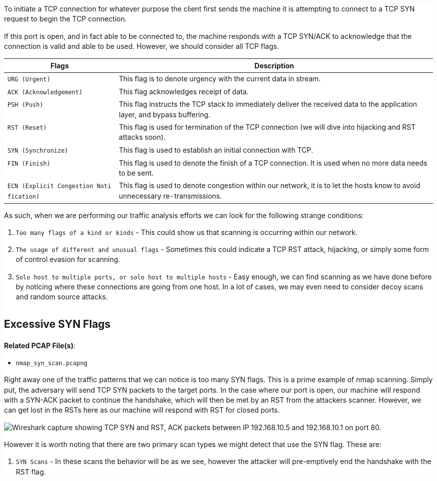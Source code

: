 To initiate a TCP connection for whatever purpose the client first sends the machine it is attempting to connect to a TCP SYN request to begin the TCP connection.

If this port is open, and in fact able to be connected to, the machine responds with a TCP SYN/ACK to acknowledge that the connection is valid and able to be used. However, we should consider all TCP flags.

| **Flags** | **Description** |
| --- | --- |
| `URG (Urgent)` | This flag is to denote urgency with the current data in stream. |
| `ACK (Acknowledgement)` | This flag acknowledges receipt of data. |
| `PSH (Push)` | This flag instructs the TCP stack to immediately deliver the received data to the application layer, and bypass buffering. |
| `RST (Reset)` | This flag is used for termination of the TCP connection (we will dive into hijacking and RST attacks soon). |
| `SYN (Synchronize)` | This flag is used to establish an initial connection with TCP. |
| `FIN (Finish)` | This flag is used to denote the finish of a TCP connection. It is used when no more data needs to be sent. |
| `ECN (Explicit Congestion Notification)` | This flag is used to denote congestion within our network, it is to let the hosts know to avoid unnecessary re-transmissions. |

As such, when we are performing our traffic analysis efforts we can look for the following strange conditions:

1. `Too many flags of a kind or kinds` \- This could show us that scanning is occurring within our network.

2. `The usage of different and unusual flags` \- Sometimes this could indicate a TCP RST attack, hijacking, or simply some form of control evasion for scanning.

3. `Solo host to multiple ports, or solo host to multiple hosts` \- Easy enough, we can find scanning as we have done before by noticing where these connections are going from one host. In a lot of cases, we may even need to consider decoy scans and random source attacks.


## Excessive SYN Flags

**Related PCAP File(s)**:

- `nmap_syn_scan.pcapng`

Right away one of the traffic patterns that we can notice is too many SYN flags. This is a prime example of nmap scanning. Simply put, the adversary will send TCP SYN packets to the target ports. In the case where our port is open, our machine will respond with a SYN-ACK packet to continue the handshake, which will then be met by an RST from the attackers scanner. However, we can get lost in the RSTs here as our machine will respond with RST for closed ports.

![Wireshark capture showing TCP SYN and RST, ACK packets between IP 192.168.10.5 and 192.168.10.1 on port 80.](ElEYOAy8wXjb.png)

However it is worth noting that there are two primary scan types we might detect that use the SYN flag. These are:

1. `SYN Scans` \- In these scans the behavior will be as we see, however the attacker will pre-emptively end the handshake with the RST flag.
